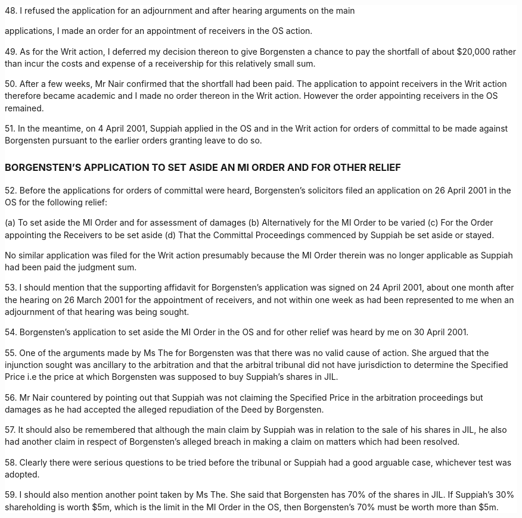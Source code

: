 48\. I refused the application for an adjournment and after hearing arguments on the main 


applications, I made an order for an appointment of receivers in the OS action. 

49\. As for the Writ action, I deferred my decision thereon to give Borgensten a chance to pay the shortfall of about $20,000 rather than incur the costs and expense of a receivership for this relatively small sum. 

50\. After a few weeks, Mr Nair confirmed that the shortfall had been paid. The application to appoint receivers in the Writ action therefore became academic and I made no order thereon in the Writ action. However the order appointing receivers in the OS remained. 

51\. In the meantime, on 4 April 2001, Suppiah applied in the OS and in the Writ action for orders of committal to be made against Borgensten pursuant to the earlier orders granting leave to do so. 

### BORGENSTEN’S APPLICATION TO SET ASIDE AN MI ORDER AND FOR OTHER RELIEF 

52\. Before the applications for orders of committal were heard, Borgensten’s solicitors filed an application on 26 April 2001 in the OS for the following relief: 

 (a) To set aside the MI Order and for assessment of damages (b) Alternatively for the MI Order to be varied (c) For the Order appointing the Receivers to be set aside (d) That the Committal Proceedings commenced by Suppiah be set aside or stayed. 

No similar application was filed for the Writ action presumably because the MI Order therein was no longer applicable as Suppiah had been paid the judgment sum. 

53\. I should mention that the supporting affidavit for Borgensten’s application was signed on 24 April 2001, about one month after the hearing on 26 March 2001 for the appointment of receivers, and not within one week as had been represented to me when an adjournment of that hearing was being sought. 

54\. Borgensten’s application to set aside the MI Order in the OS and for other relief was heard by me on 30 April 2001. 

55\. One of the arguments made by Ms The for Borgensten was that there was no valid cause of action. She argued that the injunction sought was ancillary to the arbitration and that the arbitral tribunal did not have jurisdiction to determine the Specified Price i.e the price at which Borgensten was supposed to buy Suppiah’s shares in JIL. 

56\. Mr Nair countered by pointing out that Suppiah was not claiming the Specified Price in the arbitration proceedings but damages as he had accepted the alleged repudiation of the Deed by Borgensten. 

57\. It should also be remembered that although the main claim by Suppiah was in relation to the sale of his shares in JIL, he also had another claim in respect of Borgensten’s alleged breach in making a claim on matters which had been resolved. 

58\. Clearly there were serious questions to be tried before the tribunal or Suppiah had a good arguable case, whichever test was adopted. 


59\. I should also mention another point taken by Ms The. She said that Borgensten has 70% of the shares in JIL. If Suppiah’s 30% shareholding is worth $5m, which is the limit in the MI Order in the OS, then Borgensten’s 70% must be worth more than $5m. 
